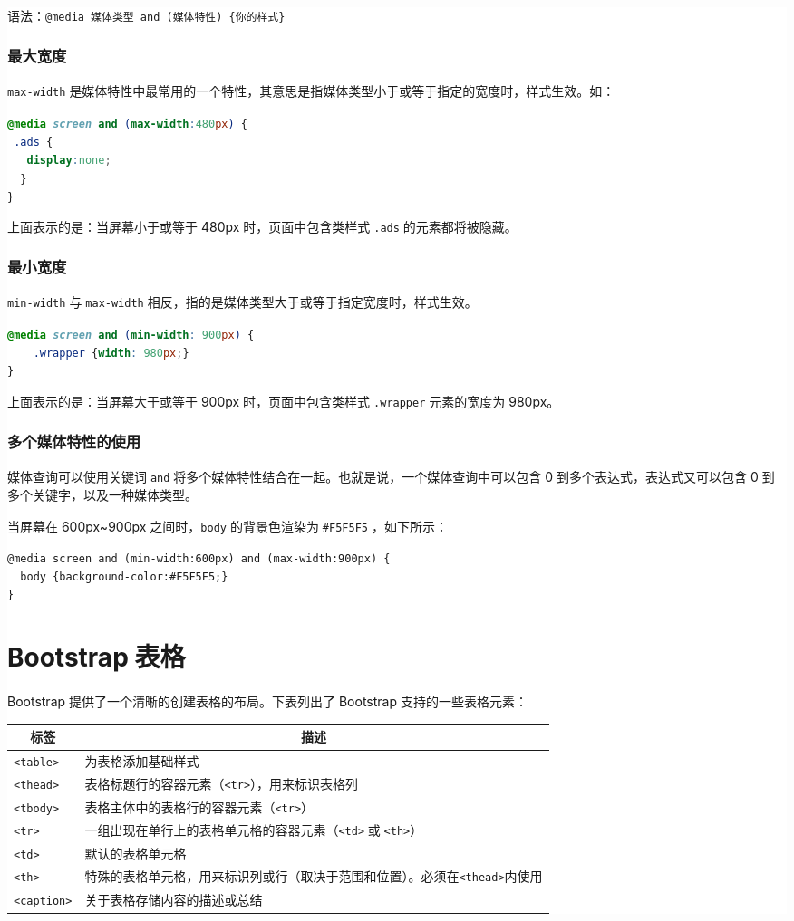 语法：`@media 媒体类型 and (媒体特性) {你的样式}`

### 最大宽度

`max-width` 是媒体特性中最常用的一个特性，其意思是指媒体类型小于或等于指定的宽度时，样式生效。如：

```css
@media screen and (max-width:480px) {
 .ads {
   display:none;
  }
}
```

上面表示的是：当屏幕小于或等于 480px 时，页面中包含类样式 `.ads` 的元素都将被隐藏。

### 最小宽度

`min-width` 与 `max-width` 相反，指的是媒体类型大于或等于指定宽度时，样式生效。

```css
@media screen and (min-width: 900px) {
    .wrapper {width: 980px;}
}
```

上面表示的是：当屏幕大于或等于 900px 时，页面中包含类样式 `.wrapper` 元素的宽度为 980px。

### 多个媒体特性的使用

媒体查询可以使用关键词 `and` 将多个媒体特性结合在一起。也就是说，一个媒体查询中可以包含 0 到多个表达式，表达式又可以包含 0 到多个关键字，以及一种媒体类型。

当屏幕在 600px~900px 之间时，`body` 的背景色渲染为 `#F5F5F5` ，如下所示：

```text
@media screen and (min-width:600px) and (max-width:900px) {
  body {background-color:#F5F5F5;}
}
```

# Bootstrap 表格

Bootstrap 提供了一个清晰的创建表格的布局。下表列出了 Bootstrap 支持的一些表格元素：

| 标签        | 描述                                                         |
| ----------- | ------------------------------------------------------------ |
| `<table>`   | 为表格添加基础样式                                           |
| `<thead>`   | 表格标题行的容器元素（`<tr>`），用来标识表格列               |
| `<tbody>`   | 表格主体中的表格行的容器元素（`<tr>`）                       |
| `<tr>`      | 一组出现在单行上的表格单元格的容器元素（`<td>` 或 `<th>`）   |
| `<td>`      | 默认的表格单元格                                             |
| `<th>`      | 特殊的表格单元格，用来标识列或行（取决于范围和位置）。必须在`<thead>`内使用 |
| `<caption>` | 关于表格存储内容的描述或总结                                 |
